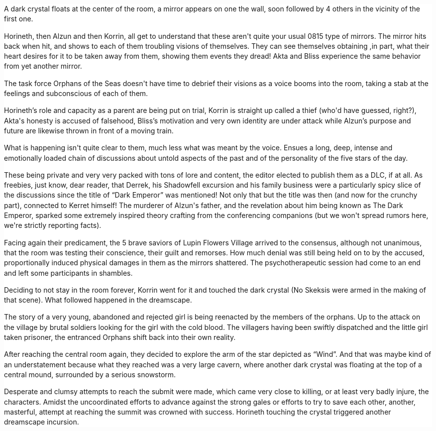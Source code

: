   

A dark crystal floats at the center of the room, a mirror appears on one the wall, soon followed by 4 others in the vicinity of the first one. 

Horineth, then Alzun and then Korrin, all get to understand that these aren't quite your usual 0815 type of mirrors. The mirror hits back when hit, and shows to each of them troubling visions of themselves. They can see themselves obtaining ,in part, what their heart desires for it to be taken away from them, showing them events they dread! Akta and Bliss experience the same behavior from yet another mirror.

The task force Orphans of the Seas doesn't have time to debrief their visions as a voice booms into the room, taking a stab at the feelings and subconscious of each of them. 

Horineth’s role and capacity as a parent are being put on trial, Korrin is straight up called a thief (who'd have guessed, right?), Akta's honesty is accused of falsehood, Bliss’s motivation and very own identity are under attack while Alzun’s purpose and future are likewise thrown in front of a moving train.

  

What is happening isn't quite clear to them, much less what was meant by the voice. Ensues a long, deep, intense and emotionally loaded chain of discussions about untold aspects of the past and of the personality of the five stars of the day. 

  

These being private and very very packed with tons of lore and content, the editor elected to publish them as a DLC, if at all. As freebies, just know, dear reader, that Derrek, his Shadowfell excursion and his family business were a particularly spicy slice of the discussions since the title of “Dark Emperor” was mentioned! Not only that but the title was then (and now for the crunchy part), connected to Kerret himself! The murderer of Alzun's father, and the revelation about him being known as The Dark Emperor, sparked some extremely inspired theory crafting from the conferencing companions (but we won't spread rumors here, we're strictly reporting facts).

  

Facing again their predicament, the 5 brave saviors of Lupin Flowers Village arrived to the consensus, although not unanimous, that the room was testing their conscience, their guilt and remorses. How much denial was still being held on to by the accused, proportionally induced physical damages in them as the mirrors shattered. The psychotherapeutic session had come to an end and left some participants in shambles. 

Deciding to not stay in the room forever, Korrin went for it and touched the dark crystal (No Skeksis were armed in the making of that scene). What followed happened in the dreamscape. 

  

The story of a very young, abandoned and rejected girl is being reenacted by the members of the orphans. Up to the attack on the village by brutal soldiers looking for the girl with the cold blood. The villagers having been swiftly dispatched and the little girl taken prisoner, the entranced Orphans shift back into their own reality. 

  

After reaching the central room again, they decided to explore the arm of the star depicted as “Wind”. And that was maybe kind of an understatement because what they reached was a very large cavern, where another dark crystal was floating at the top of a central mound, surrounded by a serious snowstorm.

Desperate and clumsy attempts to reach the submit were made, which came very close to killing, or at least very badly injure, the characters. Amidst the uncoordinated efforts to advance against the strong gales or efforts to try to save each other, another, masterful, attempt at reaching the summit was crowned with success. Horineth touching the crystal triggered another dreamscape incursion.
